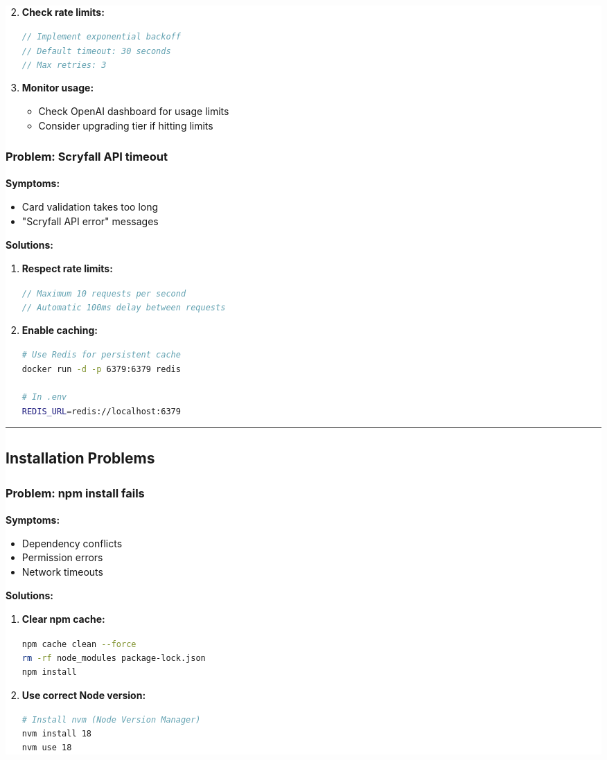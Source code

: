 2. **Check rate limits:**
   ```javascript
   // Implement exponential backoff
   // Default timeout: 30 seconds
   // Max retries: 3
   ```

3. **Monitor usage:**
   - Check OpenAI dashboard for usage limits
   - Consider upgrading tier if hitting limits

### Problem: Scryfall API timeout

**Symptoms:**
- Card validation takes too long
- "Scryfall API error" messages

**Solutions:**

1. **Respect rate limits:**
   ```javascript
   // Maximum 10 requests per second
   // Automatic 100ms delay between requests
   ```

2. **Enable caching:**
   ```bash
   # Use Redis for persistent cache
   docker run -d -p 6379:6379 redis
   
   # In .env
   REDIS_URL=redis://localhost:6379
   ```

---

## Installation Problems

### Problem: npm install fails

**Symptoms:**
- Dependency conflicts
- Permission errors
- Network timeouts

**Solutions:**

1. **Clear npm cache:**
   ```bash
   npm cache clean --force
   rm -rf node_modules package-lock.json
   npm install
   ```

2. **Use correct Node version:**
   ```bash
   # Install nvm (Node Version Manager)
   nvm install 18
   nvm use 18
   ```
